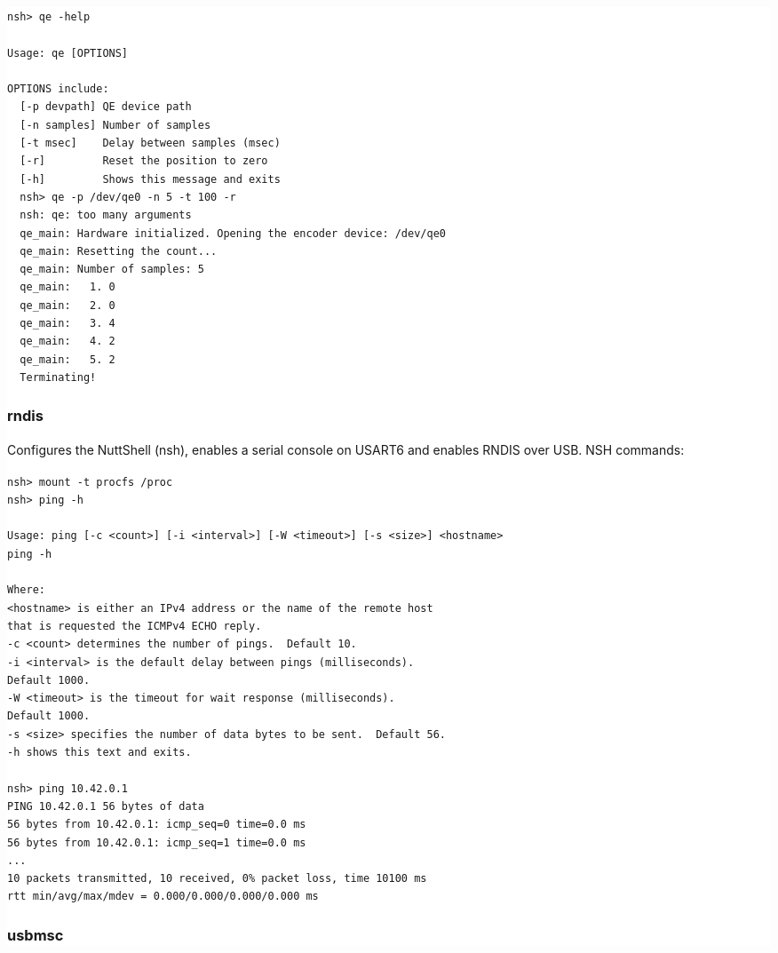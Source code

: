     nsh> qe -help

    Usage: qe [OPTIONS]

    OPTIONS include:
      [-p devpath] QE device path
      [-n samples] Number of samples
      [-t msec]    Delay between samples (msec)
      [-r]         Reset the position to zero
      [-h]         Shows this message and exits
      nsh> qe -p /dev/qe0 -n 5 -t 100 -r
      nsh: qe: too many arguments
      qe_main: Hardware initialized. Opening the encoder device: /dev/qe0
      qe_main: Resetting the count...
      qe_main: Number of samples: 5
      qe_main:   1. 0
      qe_main:   2. 0
      qe_main:   3. 4
      qe_main:   4. 2
      qe_main:   5. 2
      Terminating!

### rndis

Configures the NuttShell (nsh), enables a serial console on USART6 and
enables RNDIS over USB. NSH commands:

    nsh> mount -t procfs /proc
    nsh> ping -h

    Usage: ping [-c <count>] [-i <interval>] [-W <timeout>] [-s <size>] <hostname>
    ping -h

    Where:
    <hostname> is either an IPv4 address or the name of the remote host
    that is requested the ICMPv4 ECHO reply.
    -c <count> determines the number of pings.  Default 10.
    -i <interval> is the default delay between pings (milliseconds).
    Default 1000.
    -W <timeout> is the timeout for wait response (milliseconds).
    Default 1000.
    -s <size> specifies the number of data bytes to be sent.  Default 56.
    -h shows this text and exits.

    nsh> ping 10.42.0.1
    PING 10.42.0.1 56 bytes of data
    56 bytes from 10.42.0.1: icmp_seq=0 time=0.0 ms
    56 bytes from 10.42.0.1: icmp_seq=1 time=0.0 ms
    ...
    10 packets transmitted, 10 received, 0% packet loss, time 10100 ms
    rtt min/avg/max/mdev = 0.000/0.000/0.000/0.000 ms

### usbmsc
